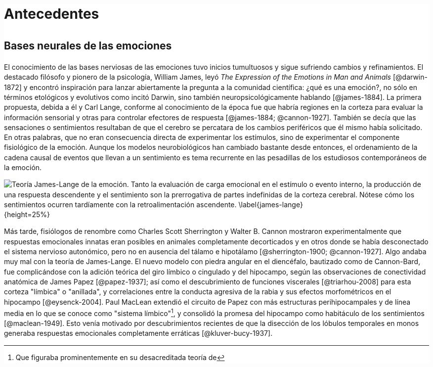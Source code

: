 # Antecedentes

## Bases neurales de las emociones

El conocimiento de las bases nerviosas de las emociones tuvo inicios
tumultuosos y sigue sufriendo cambios y refinamientos. El destacado
filósofo y pionero de la psicología, William James, leyó _The
Expression of the Emotions in Man and Animals_ [@darwin-1872] y
encontró inspiración para lanzar abiertamente la pregunta a la
comunidad científica: ¿qué es una emoción?, no sólo en términos
etológicos y evolutivos como incitó Darwin, sino también
neuropsicológicamente hablando [@james-1884]. La primera propuesta,
debida a él y Carl Lange, conforme al conocimiento de la época fue que
habría regiones en la corteza para evaluar la información sensorial y
otras para controlar efectores de respuesta [@james-1884;
@cannon-1927]. También se decía que las sensaciones o sentimientos
resultaban de que el cerebro se percatara de los cambios periféricos
que él mismo había solicitado. En otras palabras, que no eran
consecuencia directa de experimentar los estímulos, sino de
experimentar el componente fisiológico de la emoción. Aunque los
modelos neurobiológicos han cambiado bastante desde entonces, el
ordenamiento de la cadena causal de eventos que llevan a un
sentimiento es tema recurrente en las pesadillas de los estudiosos
contemporáneos de la emoción.

![Teoría James-Lange de la emoción. Tanto la evaluación de carga
emocional en el estímulo o evento interno, la producción de una
respuesta descendente y el sentimiento son la prerrogativa de partes
indefinidas de la corteza cerebral. Nótese cómo los sentimientos
ocurren tardíamente con la retroalimentación
ascendente. \label{james-lange}](source/figures/history-1.svg){height=25%}

Más tarde, fisiólogos de renombre como Charles Scott Sherrington y
Walter B. Cannon mostraron experimentalmente que respuestas
emocionales innatas eran posibles en animales completamente
decorticados y en otros donde se había desconectado el sistema
nervioso autonómico, pero no en ausencia del tálamo e hipotálamo
[@sherrington-1900; @cannon-1927]. Algo andaba muy mal con la teoría
de James-Lange. El nuevo modelo con piedra angular en el diencéfalo,
bautizado como de Cannon-Bard, fue complicándose con la adición
teórica del giro límbico o cingulado y del hipocampo, según las
observaciones de conectividad anatómica de James Papez [@papez-1937];
así como el descubrimiento de funciones viscerales [@triarhou-2008]
para esta corteza "límbica" o "anillada", y correlaciones entre la
conducta agresiva de la rabia y sus efectos morfométricos en el
hipocampo [@eysenck-2004]. Paul MacLean extendió el circuito de Papez
con más estructuras perihipocampales y de línea media en lo que se
conoce como "sistema límbico"[^triune], y consolidó la promesa del
hipocampo como habitáculo de los sentimientos [@maclean-1949]. Esto
venía motivado por descubrimientos recientes de que la disección de
los lóbulos temporales en monos generaba respuestas emocionales
completamente erráticas [@kluver-bucy-1937].


[^triune]: Que figuraba prominentemente en su desacreditada teoría de
[^pfc]: Corteza prefrontal ventromedial (vmPFC), aunque a veces el
[^salience]: Curiosamente, tanto la ínsula anterior como el cíngulo
[^neuroimagenfunc]: El uso de imágenes cerebrales para medir algún
[^pet]: Positron Emission Tomography: tomografía por emisión de positrones
[^fmri]: Functional Magnetic Resonance Imaging: imagenología de
[^decodificación]: (De)codificación es un término importado de la
[^multivariado]: Se usa el calificativo "multivariado" en el sentido
[^bold]: Neuron Silhouette [@scidraw-2020].
[^kroning]: Ralph Kroning ofreció en 1925 dicha interpretación física
[^bloch-sphere]: Otra representación popular equivalente para sistemas
[^boltzmann]: La distrubución de Boltzmann nos dice que la
[^rabi]: En una verdadera explicación cuántica se hablaría de
[^regresores]: También llamados "regresores" o simplemente "variables
[^linop]: O más generalmente, para operadores lineales de espacios
[^generalised]: Inventado por @nelder-wedderburn-1972.
[^regression-history]: La idea de ajustar modelos lineales de
[^prueba1]: Ver el _Apéndice 1: prueba 1_ para una demostración más completa.
[^loglik]: Retrospectivamente al uso de MLE, los fundamentos de la
[^prueba2]: Ver el _Apéndice 1: prueba 2_ para una demostración más completa.
[^prueba3]: Ver el _Apéndice 1: prueba 3_ para una demostración más completa.
[^uni-curvo]: Imagine que todos los puntos de un voxel son colocados
[^fourier]: Si las oscilaciones de la trayectoria durante un estado